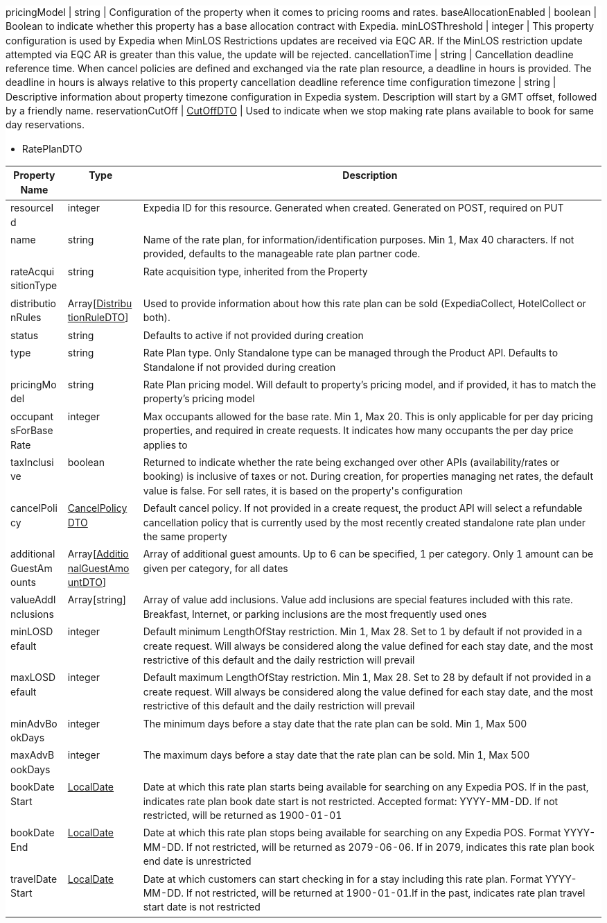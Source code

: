 pricingModel | string | Configuration of the property when it comes to pricing rooms and rates.
baseAllocationEnabled | boolean | Boolean to indicate whether this property has a base allocation contract with Expedia.
minLOSThreshold | integer | This property configuration is used by Expedia when MinLOS Restrictions updates are received via EQC AR. If the MinLOS restriction update attempted via EQC AR is greater than this value, the update will be rejected.
cancellationTime | string | Cancellation deadline reference time. When cancel policies are defined and exchanged via the rate plan resource, a deadline in hours is provided. The deadline in hours is always relative to this property cancellation deadline reference time configuration
timezone | string | Descriptive information about property timezone configuration in Expedia system. Description will start by a GMT offset, followed by a friendly name.
reservationCutOff | [CutOffDTO](#/definitions/CutOffDTO) | Used to indicate when we stop making rate plans available to book for same day reservations.

- <a name="/definitions/RatePlanDTO"></a>RatePlanDTO

Property Name | Type | Description
------------- | ---- | -----------
resourceId | integer | Expedia ID for this resource. Generated when created. Generated on POST, required on PUT
name | string | Name of the rate plan, for information/identification purposes. Min 1, Max 40 characters. If not provided, defaults to the manageable rate plan partner code.
rateAcquisitionType | string | Rate acquisition type, inherited from the Property
distributionRules | Array[[DistributionRuleDTO](#/definitions/DistributionRuleDTO)] | Used to provide information about how this rate plan can be sold (ExpediaCollect, HotelCollect or both).
status | string | Defaults to active if not provided during creation
type | string | Rate Plan type. Only Standalone type can be managed through the Product API. Defaults to Standalone if not provided during creation
pricingModel | string | Rate Plan pricing model. Will default to property’s pricing model, and if provided, it has to match the property’s pricing model
occupantsForBaseRate | integer | Max occupants allowed for the base rate. Min 1, Max 20. This is only applicable for per day pricing properties, and required in create requests. It indicates how many occupants the per day price applies to
taxInclusive | boolean | Returned to indicate whether the rate being exchanged over other APIs (availability/rates or booking) is inclusive of taxes or not. During creation, for properties managing net rates, the default value is false. For sell rates, it is based on the property's configuration
cancelPolicy | [CancelPolicyDTO](#/definitions/CancelPolicyDTO) | Default cancel policy. If not provided in a create request, the product API will select a refundable cancellation policy that is currently used by the most recently created standalone rate plan under the same property
additionalGuestAmounts | Array[[AdditionalGuestAmountDTO](#/definitions/AdditionalGuestAmountDTO)] | Array of additional guest amounts. Up to 6 can be specified, 1 per category. Only 1 amount can be given per category, for all dates
valueAddInclusions | Array[string] | Array of value add inclusions. Value add inclusions are special features included with this rate. Breakfast, Internet, or parking inclusions are the most frequently used ones
minLOSDefault | integer | Default minimum LengthOfStay restriction. Min 1, Max 28. Set to 1 by default if not provided in a create request. Will always be considered along the value defined for each stay date, and the most restrictive of this default and the daily restriction will prevail
maxLOSDefault | integer | Default maximum LengthOfStay restriction. Min 1, Max 28. Set to 28 by default if not provided in a create request. Will always be considered along the value defined for each stay date, and the most restrictive of this default and the daily restriction will prevail
minAdvBookDays | integer | The minimum days before a stay date that the rate plan can be sold. Min 1, Max 500
maxAdvBookDays | integer | The maximum days before a stay date that the rate plan can be sold. Min 1, Max 500
bookDateStart | [LocalDate](#/definitions/LocalDate) | Date at which this rate plan starts being available for searching on any Expedia POS. If in the past, indicates rate plan book date start is not restricted. Accepted format: YYYY-MM-DD. If not restricted, will be returned as 1900-01-01
bookDateEnd | [LocalDate](#/definitions/LocalDate) | Date at which this rate plan stops being available for searching on any Expedia POS. Format YYYY-MM-DD. If not restricted, will be returned as 2079-06-06. If in 2079, indicates this rate plan book end date is unrestricted
travelDateStart | [LocalDate](#/definitions/LocalDate) | Date at which customers can start checking in for a stay including this rate plan. Format YYYY-MM-DD. If not restricted, will be returned at 1900-01-01.If in the past, indicates rate plan travel start date is not restricted